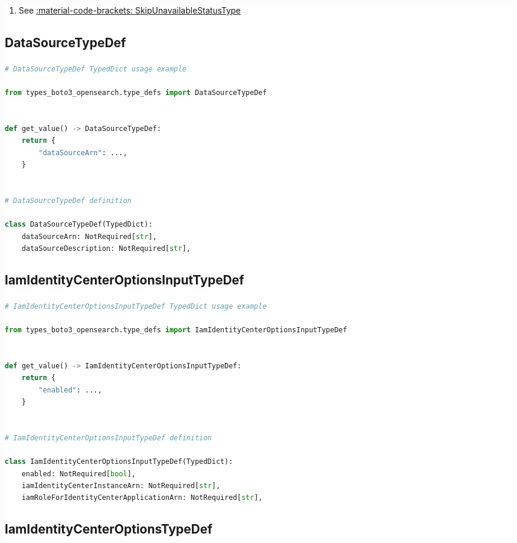 ```python
```

1. See [:material-code-brackets: SkipUnavailableStatusType](./literals.md#skipunavailablestatustype)

## DataSourceTypeDef

```python
# DataSourceTypeDef TypedDict usage example

from types_boto3_opensearch.type_defs import DataSourceTypeDef


def get_value() -> DataSourceTypeDef:
    return {
        "dataSourceArn": ...,
    }


# DataSourceTypeDef definition

class DataSourceTypeDef(TypedDict):
    dataSourceArn: NotRequired[str],
    dataSourceDescription: NotRequired[str],
```


## IamIdentityCenterOptionsInputTypeDef

```python
# IamIdentityCenterOptionsInputTypeDef TypedDict usage example

from types_boto3_opensearch.type_defs import IamIdentityCenterOptionsInputTypeDef


def get_value() -> IamIdentityCenterOptionsInputTypeDef:
    return {
        "enabled": ...,
    }


# IamIdentityCenterOptionsInputTypeDef definition

class IamIdentityCenterOptionsInputTypeDef(TypedDict):
    enabled: NotRequired[bool],
    iamIdentityCenterInstanceArn: NotRequired[str],
    iamRoleForIdentityCenterApplicationArn: NotRequired[str],
```


## IamIdentityCenterOptionsTypeDef
